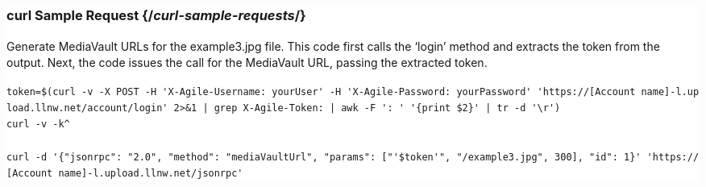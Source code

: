 ### curl Sample Request {/*curl-sample-requests*/}

Generate MediaVault URLs for the example3.jpg file. This code first calls the ‘login’ method and extracts the token from the output. Next, the code issues the call for the MediaVault URL, passing the extracted token.


```
token=$(curl -v -X POST -H 'X-Agile-Username: yourUser' -H 'X-Agile-Password: yourPassword' 'https://[Account name]-l.upload.llnw.net/account/login' 2>&1 | grep X-Agile-Token: | awk -F ': ' '{print $2}' | tr -d '\r')
curl -v -k^

curl -d '{"jsonrpc": "2.0", "method": "mediaVaultUrl", "params": ["'$token'", "/example3.jpg", 300], "id": 1}' 'https://[Account name]-l.upload.llnw.net/jsonrpc'
```
